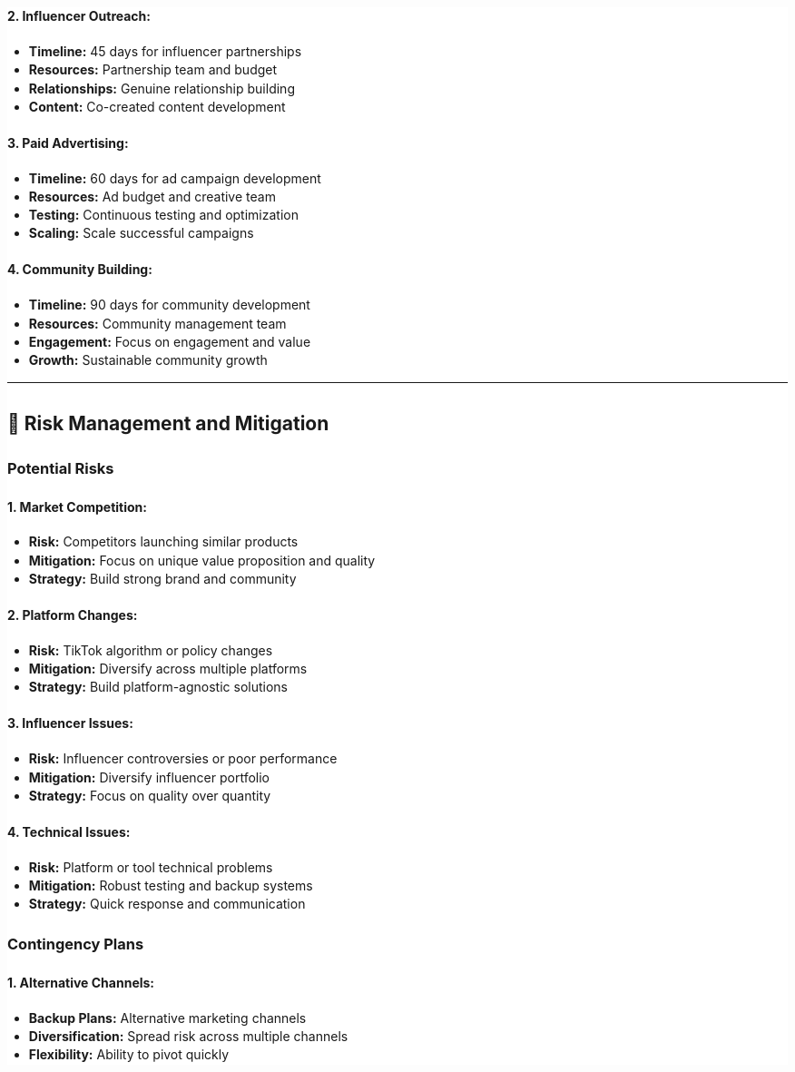 #### **2. Influencer Outreach:**
- **Timeline:** 45 days for influencer partnerships
- **Resources:** Partnership team and budget
- **Relationships:** Genuine relationship building
- **Content:** Co-created content development

#### **3. Paid Advertising:**
- **Timeline:** 60 days for ad campaign development
- **Resources:** Ad budget and creative team
- **Testing:** Continuous testing and optimization
- **Scaling:** Scale successful campaigns

#### **4. Community Building:**
- **Timeline:** 90 days for community development
- **Resources:** Community management team
- **Engagement:** Focus on engagement and value
- **Growth:** Sustainable community growth

---

## 🚀 Risk Management and Mitigation

### **Potential Risks**

#### **1. Market Competition:**
- **Risk:** Competitors launching similar products
- **Mitigation:** Focus on unique value proposition and quality
- **Strategy:** Build strong brand and community

#### **2. Platform Changes:**
- **Risk:** TikTok algorithm or policy changes
- **Mitigation:** Diversify across multiple platforms
- **Strategy:** Build platform-agnostic solutions

#### **3. Influencer Issues:**
- **Risk:** Influencer controversies or poor performance
- **Mitigation:** Diversify influencer portfolio
- **Strategy:** Focus on quality over quantity

#### **4. Technical Issues:**
- **Risk:** Platform or tool technical problems
- **Mitigation:** Robust testing and backup systems
- **Strategy:** Quick response and communication

### **Contingency Plans**

#### **1. Alternative Channels:**
- **Backup Plans:** Alternative marketing channels
- **Diversification:** Spread risk across multiple channels
- **Flexibility:** Ability to pivot quickly
